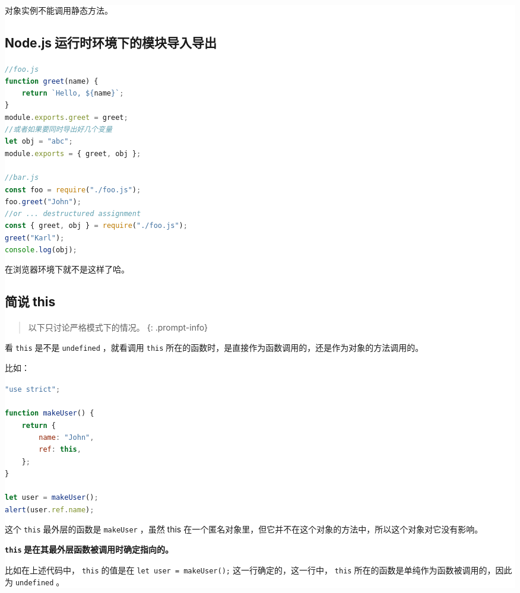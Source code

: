 
对象实例不能调用静态方法。

## Node.js 运行时环境下的模块导入导出

```js
//foo.js
function greet(name) {
    return `Hello, ${name}`;
}
module.exports.greet = greet;
//或者如果要同时导出好几个变量
let obj = "abc";
module.exports = { greet, obj };

//bar.js
const foo = require("./foo.js");
foo.greet("John");
//or ... destructured assignment
const { greet, obj } = require("./foo.js");
greet("Karl");
console.log(obj);
```

在浏览器环境下就不是这样了哈。

## 简说 this

> 以下只讨论严格模式下的情况。
{: .prompt-info}

看 `this` 是不是 `undefined` ，就看调用 `this` 所在的函数时，是直接作为函数调用的，还是作为对象的方法调用的。

比如：

```js
"use strict";

function makeUser() {
    return {
        name: "John",
        ref: this,
    };
}

let user = makeUser();
alert(user.ref.name);
```

这个 `this` 最外层的函数是 `makeUser` ，虽然 this 在一个匿名对象里，但它并不在这个对象的方法中，所以这个对象对它没有影响。

**`this` 是在其最外层函数被调用时确定指向的。**

比如在上述代码中， `this` 的值是在 `let user = makeUser();` 这一行确定的，这一行中， `this` 所在的函数是单纯作为函数被调用的，因此为 `undefined` 。
